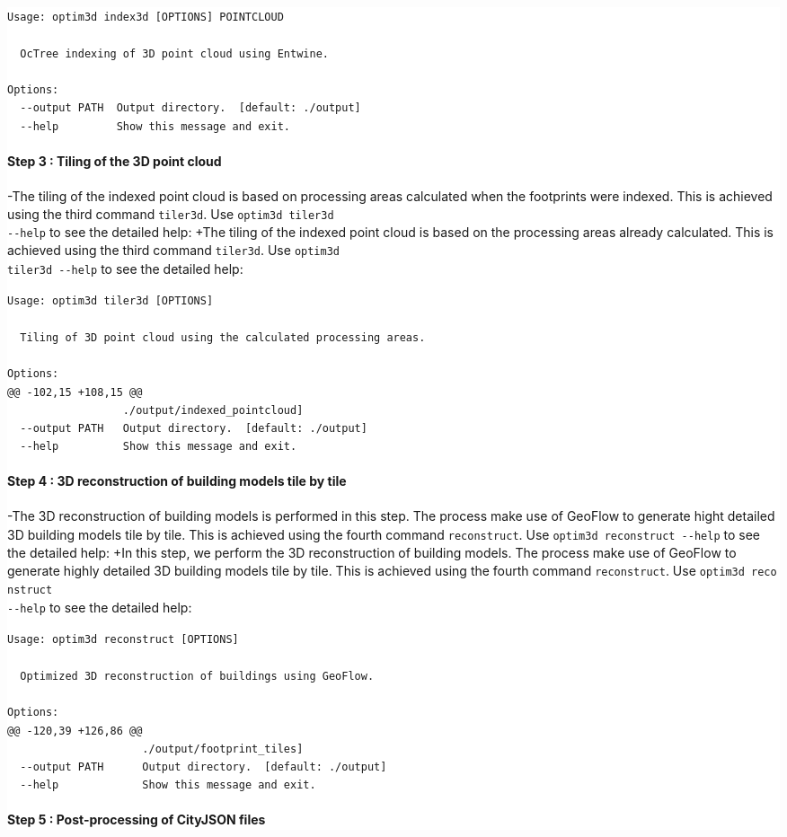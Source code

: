  ```
 Usage: optim3d index3d [OPTIONS] POINTCLOUD
 
   OcTree indexing of 3D point cloud using Entwine.
 
 Options:
   --output PATH  Output directory.  [default: ./output]
   --help         Show this message and exit.
 ```
 
 #### Step 3 : Tiling of the 3D point cloud
 
-The tiling of the indexed point cloud is based on processing areas calculated when the footprints were indexed. This is achieved using the third command <code>tiler3d</code>. Use <code>optim3d tiler3d --help</code> to see the detailed help:
+The tiling of the indexed point cloud is based on the processing areas already calculated. This is achieved using the third command <code>tiler3d</code>. Use <code>optim3d tiler3d --help</code> to see the detailed help:
 
 ```
 Usage: optim3d tiler3d [OPTIONS]
 
   Tiling of 3D point cloud using the calculated processing areas.
 
 Options:
@@ -102,15 +108,15 @@
                   ./output/indexed_pointcloud]
   --output PATH   Output directory.  [default: ./output]
   --help          Show this message and exit.
 ```
 
 #### Step 4 : 3D reconstruction of building models tile by tile
 
-The 3D reconstruction of building models is performed in this step. The process make use of GeoFlow to generate hight detailed 3D building models tile by tile. This is achieved using the fourth command <code>reconstruct</code>. Use <code>optim3d reconstruct --help</code> to see the detailed help:
+In this step, we perform the 3D reconstruction of building models. The process make use of GeoFlow to generate highly detailed 3D building models tile by tile. This is achieved using the fourth command <code>reconstruct</code>. Use <code>optim3d reconstruct --help</code> to see the detailed help:
 
 ```
 Usage: optim3d reconstruct [OPTIONS]
 
   Optimized 3D reconstruction of buildings using GeoFlow.
 
 Options:
@@ -120,39 +126,86 @@
                      ./output/footprint_tiles]
   --output PATH      Output directory.  [default: ./output]
   --help             Show this message and exit.
 ```
 
 #### Step 5 : Post-processing of CityJSON files
 